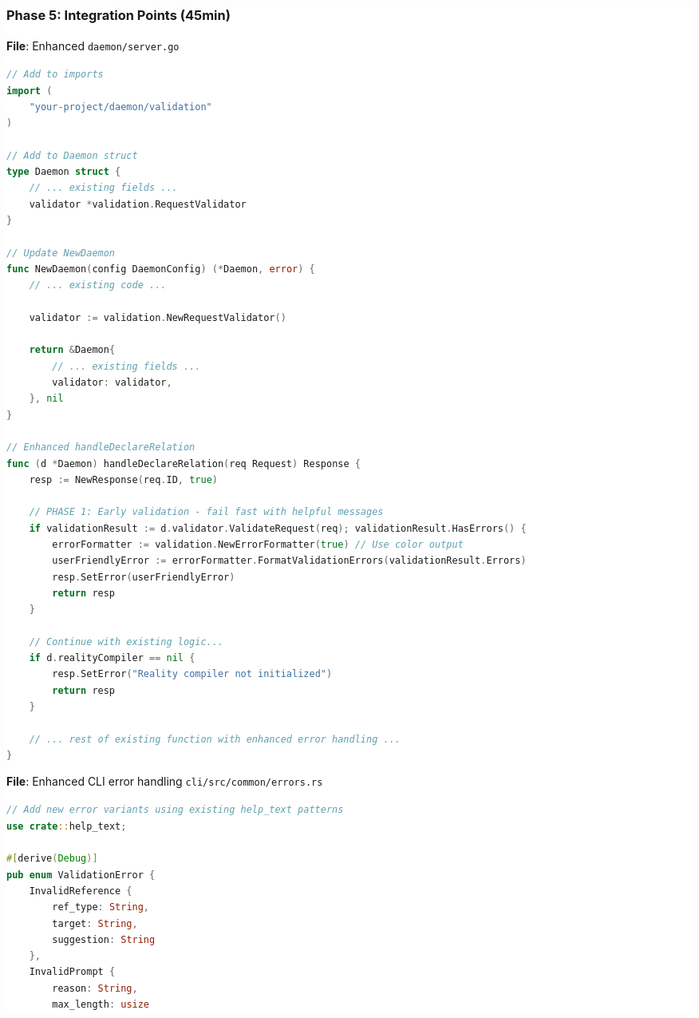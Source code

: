 ### Phase 5: Integration Points (45min)

**File**: Enhanced `daemon/server.go`
```go
// Add to imports
import (
    "your-project/daemon/validation"
)

// Add to Daemon struct
type Daemon struct {
    // ... existing fields ...
    validator *validation.RequestValidator
}

// Update NewDaemon
func NewDaemon(config DaemonConfig) (*Daemon, error) {
    // ... existing code ...
    
    validator := validation.NewRequestValidator()
    
    return &Daemon{
        // ... existing fields ...
        validator: validator,
    }, nil
}

// Enhanced handleDeclareRelation
func (d *Daemon) handleDeclareRelation(req Request) Response {
    resp := NewResponse(req.ID, true)
    
    // PHASE 1: Early validation - fail fast with helpful messages
    if validationResult := d.validator.ValidateRequest(req); validationResult.HasErrors() {
        errorFormatter := validation.NewErrorFormatter(true) // Use color output
        userFriendlyError := errorFormatter.FormatValidationErrors(validationResult.Errors)
        resp.SetError(userFriendlyError)
        return resp
    }
    
    // Continue with existing logic...
    if d.realityCompiler == nil {
        resp.SetError("Reality compiler not initialized")
        return resp
    }
    
    // ... rest of existing function with enhanced error handling ...
}
```

**File**: Enhanced CLI error handling `cli/src/common/errors.rs`
```rust
// Add new error variants using existing help_text patterns
use crate::help_text;

#[derive(Debug)]
pub enum ValidationError {
    InvalidReference { 
        ref_type: String, 
        target: String, 
        suggestion: String 
    },
    InvalidPrompt { 
        reason: String, 
        max_length: usize 
```